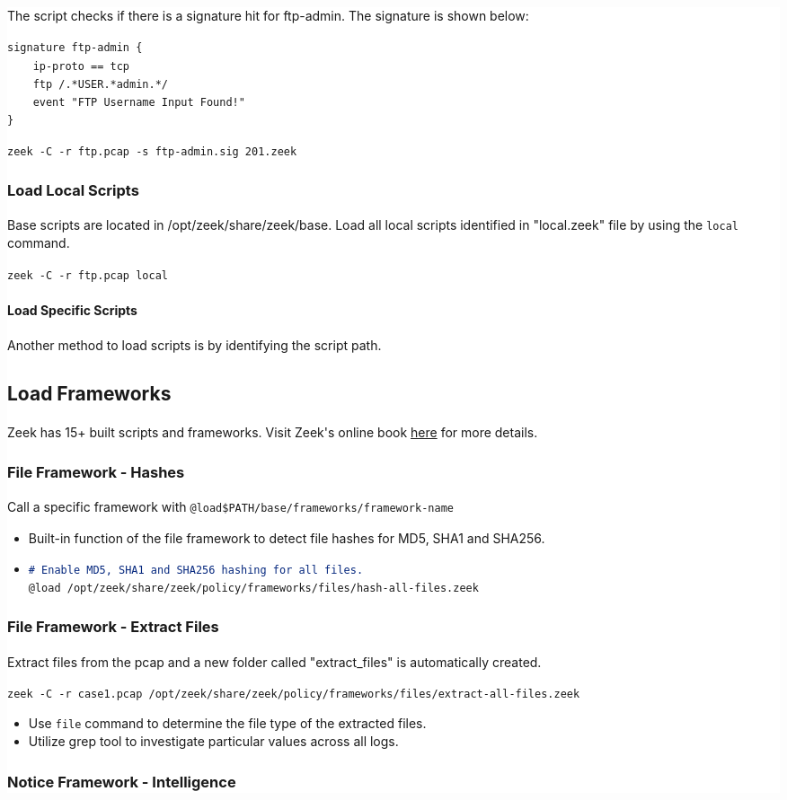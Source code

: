 The script checks if there is a signature hit for ftp-admin. The signature is shown below:

```markdown
signature ftp-admin {
    ip-proto == tcp
    ftp /.*USER.*admin.*/
    event "FTP Username Input Found!"
}
```

```markdown
zeek -C -r ftp.pcap -s ftp-admin.sig 201.zeek
```

### Load Local Scripts

Base scripts are located in /opt/zeek/share/zeek/base. Load all local scripts identified in "local.zeek" file by using the `local` command.

`zeek -C -r ftp.pcap local`

#### Load Specific Scripts

Another method to load scripts is by identifying the script path.

## Load Frameworks

Zeek has 15+ built scripts and frameworks. Visit Zeek's online book [here](https://docs.zeek.org/en/master/frameworks/index.html) for more details.

### File Framework - Hashes

Call a specific framework with `@load$PATH/base/frameworks/framework-name`

* Built-in function of the file framework to detect file hashes for MD5, SHA1 and SHA256.
* ```markdown
  # Enable MD5, SHA1 and SHA256 hashing for all files.
  @load /opt/zeek/share/zeek/policy/frameworks/files/hash-all-files.zeek
  ```

### File Framework - Extract Files

Extract files from the pcap and a new folder called "extract\_files" is automatically created.&#x20;

```markdown
zeek -C -r case1.pcap /opt/zeek/share/zeek/policy/frameworks/files/extract-all-files.zeek
```

* Use `file` command to determine the file type of the extracted files.
* Utilize grep tool to investigate particular values across all logs.

### Notice Framework - Intelligence
